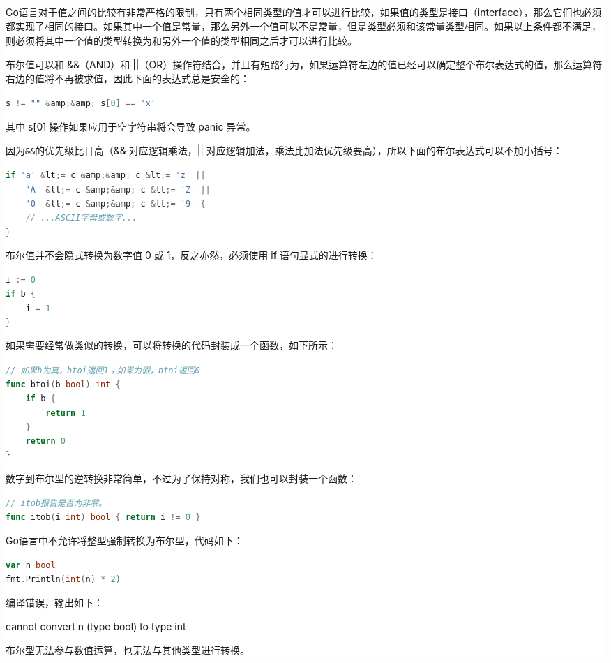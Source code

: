 Go语言对于值之间的比较有非常严格的限制，只有两个相同类型的值才可以进行比较，如果值的类型是接口（interface），那么它们也必须都实现了相同的接口。如果其中一个值是常量，那么另外一个值可以不是常量，但是类型必须和该常量类型相同。如果以上条件都不满足，则必须将其中一个值的类型转换为和另外一个值的类型相同之后才可以进行比较。

布尔值可以和 &&（AND）和 ||（OR）操作符结合，并且有短路行为，如果运算符左边的值已经可以确定整个布尔表达式的值，那么运算符右边的值将不再被求值，因此下面的表达式总是安全的：

```go
s != "" &amp;&amp; s[0] == 'x'
```

其中 s\[0\] 操作如果应用于空字符串将会导致 panic 异常。

因为`&&`的优先级比`||`高（&& 对应逻辑乘法，|| 对应逻辑加法，乘法比加法优先级要高），所以下面的布尔表达式可以不加小括号：

```go
if 'a' &lt;= c &amp;&amp; c &lt;= 'z' ||
    'A' &lt;= c &amp;&amp; c &lt;= 'Z' ||
    '0' &lt;= c &amp;&amp; c &lt;= '9' {
    // ...ASCII字母或数字...
}
```

布尔值并不会隐式转换为数字值 0 或 1，反之亦然，必须使用 if 语句显式的进行转换：

```go
i := 0
if b {
    i = 1
}
```

如果需要经常做类似的转换，可以将转换的代码封装成一个函数，如下所示：

```go
// 如果b为真，btoi返回1；如果为假，btoi返回0
func btoi(b bool) int {
    if b {
        return 1
    }
    return 0
}
```

数字到布尔型的逆转换非常简单，不过为了保持对称，我们也可以封装一个函数：

```go
// itob报告是否为非零。
func itob(i int) bool { return i != 0 }
```

Go语言中不允许将整型强制转换为布尔型，代码如下：

```go
var n bool
fmt.Println(int(n) * 2)
```

编译错误，输出如下：

cannot convert n (type bool) to type int

布尔型无法参与数值运算，也无法与其他类型进行转换。
